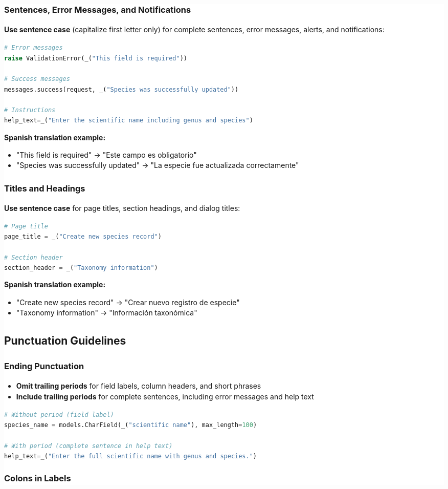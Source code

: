 ### Sentences, Error Messages, and Notifications

**Use sentence case** (capitalize first letter only) for complete sentences, error messages, alerts, and notifications:

```python
# Error messages
raise ValidationError(_("This field is required"))

# Success messages
messages.success(request, _("Species was successfully updated"))

# Instructions
help_text=_("Enter the scientific name including genus and species")
```

**Spanish translation example:**

- "This field is required" → "Este campo es obligatorio"
- "Species was successfully updated" → "La especie fue actualizada correctamente"

### Titles and Headings

**Use sentence case** for page titles, section headings, and dialog titles:

```python
# Page title
page_title = _("Create new species record")

# Section header
section_header = _("Taxonomy information")
```

**Spanish translation example:**

- "Create new species record" → "Crear nuevo registro de especie"
- "Taxonomy information" → "Información taxonómica"

## Punctuation Guidelines

### Ending Punctuation

- **Omit trailing periods** for field labels, column headers, and short phrases
- **Include trailing periods** for complete sentences, including error messages and help text

```python
# Without period (field label)
species_name = models.CharField(_("scientific name"), max_length=100)

# With period (complete sentence in help text)
help_text=_("Enter the full scientific name with genus and species.")
```

### Colons in Labels
